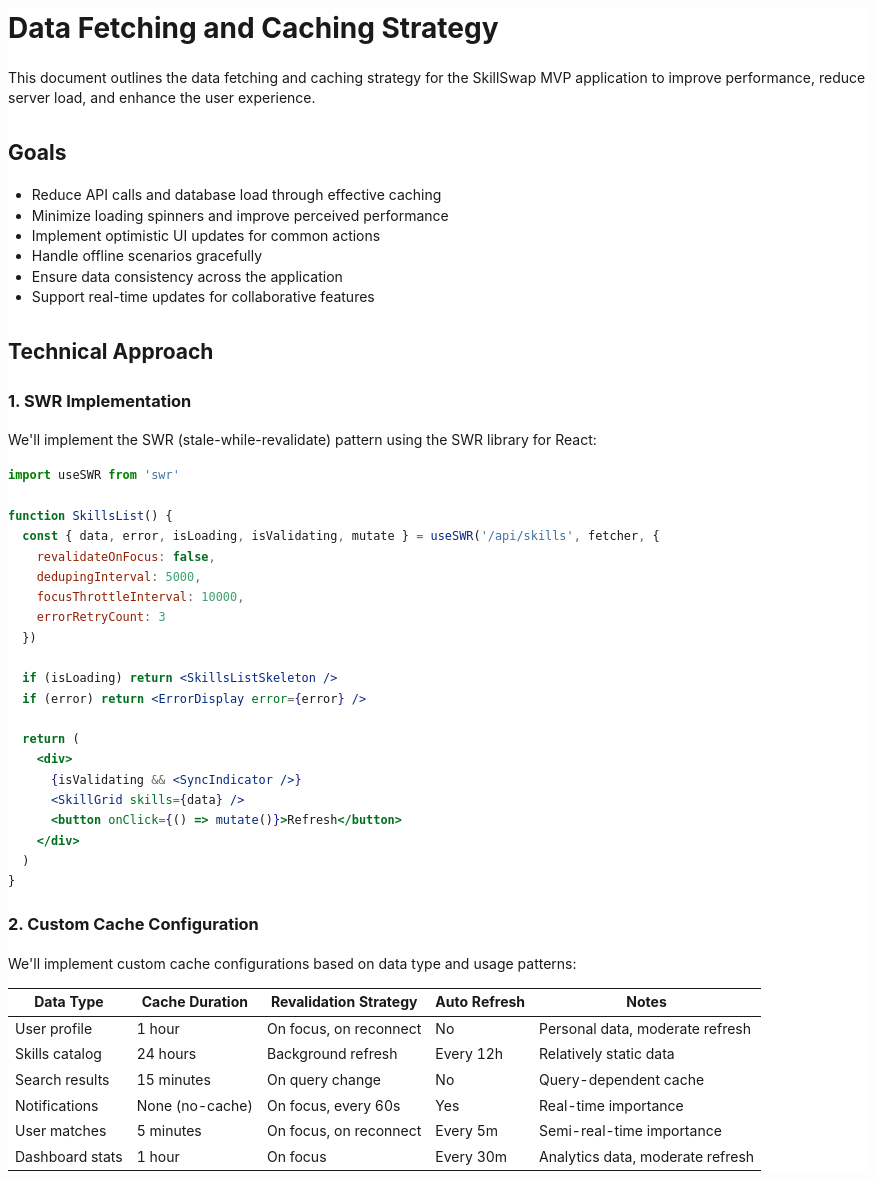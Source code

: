 # Data Fetching and Caching Strategy

This document outlines the data fetching and caching strategy for the SkillSwap MVP application to improve performance, reduce server load, and enhance the user experience.

## Goals

- Reduce API calls and database load through effective caching
- Minimize loading spinners and improve perceived performance
- Implement optimistic UI updates for common actions
- Handle offline scenarios gracefully
- Ensure data consistency across the application
- Support real-time updates for collaborative features

## Technical Approach

### 1. SWR Implementation

We'll implement the SWR (stale-while-revalidate) pattern using the SWR library for React:

```jsx
import useSWR from 'swr'

function SkillsList() {
  const { data, error, isLoading, isValidating, mutate } = useSWR('/api/skills', fetcher, {
    revalidateOnFocus: false,
    dedupingInterval: 5000,
    focusThrottleInterval: 10000,
    errorRetryCount: 3
  })

  if (isLoading) return <SkillsListSkeleton />
  if (error) return <ErrorDisplay error={error} />
  
  return (
    <div>
      {isValidating && <SyncIndicator />}
      <SkillGrid skills={data} />
      <button onClick={() => mutate()}>Refresh</button>
    </div>
  )
}
```

### 2. Custom Cache Configuration

We'll implement custom cache configurations based on data type and usage patterns:

| Data Type | Cache Duration | Revalidation Strategy | Auto Refresh | Notes |
|-----------|---------------|----------------------|--------------|-------|
| User profile | 1 hour | On focus, on reconnect | No | Personal data, moderate refresh |
| Skills catalog | 24 hours | Background refresh | Every 12h | Relatively static data |
| Search results | 15 minutes | On query change | No | Query-dependent cache |
| Notifications | None (no-cache) | On focus, every 60s | Yes | Real-time importance |
| User matches | 5 minutes | On focus, on reconnect | Every 5m | Semi-real-time importance |
| Dashboard stats | 1 hour | On focus | Every 30m | Analytics data, moderate refresh |
